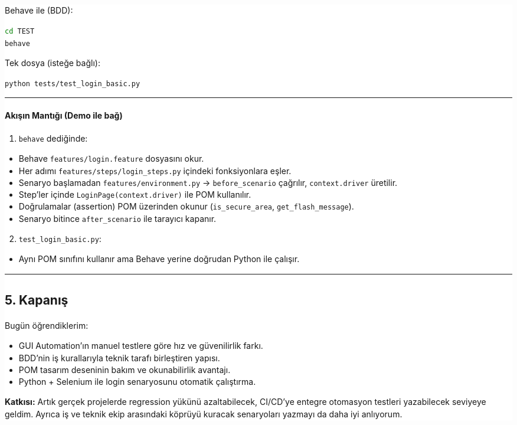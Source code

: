 Behave ile (BDD):

```bash
cd TEST
behave
```

Tek dosya (isteğe bağlı):

```bash
python tests/test_login_basic.py
```

---

#### Akışın Mantığı (Demo ile bağ)

1. `behave` dediğinde:

* Behave `features/login.feature` dosyasını okur.
* Her adımı `features/steps/login_steps.py` içindeki fonksiyonlara eşler.
* Senaryo başlamadan `features/environment.py` → `before_scenario` çağrılır, `context.driver` üretilir.
* Step’ler içinde `LoginPage(context.driver)` ile POM kullanılır.
* Doğrulamalar (assertion) POM üzerinden okunur (`is_secure_area`, `get_flash_message`).
* Senaryo bitince `after_scenario` ile tarayıcı kapanır.

2. `test_login_basic.py`:

* Aynı POM sınıfını kullanır ama Behave yerine doğrudan Python ile çalışır.

---

## 5. Kapanış

Bugün öğrendiklerim:

* GUI Automation’ın manuel testlere göre hız ve güvenilirlik farkı.
* BDD’nin iş kurallarıyla teknik tarafı birleştiren yapısı.
* POM tasarım deseninin bakım ve okunabilirlik avantajı.
* Python + Selenium ile login senaryosunu otomatik çalıştırma.

**Katkısı:**
Artık gerçek projelerde regression yükünü azaltabilecek, CI/CD’ye entegre otomasyon testleri yazabilecek seviyeye geldim. Ayrıca iş ve teknik ekip arasındaki köprüyü kuracak senaryoları yazmayı da daha iyi anlıyorum.